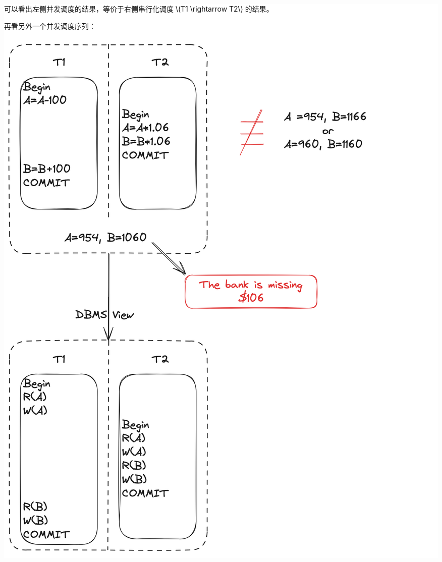可以看出左侧并发调度的结果，等价于右侧串行化调度 \\(T1 \rightarrow T2\\) 的结果。

再看另外一个并发调度序列：

![Draw](https://raw.githubusercontent.com/iAInNet/stay-foolish/main/assets/Sketch_20230629065523.png)
